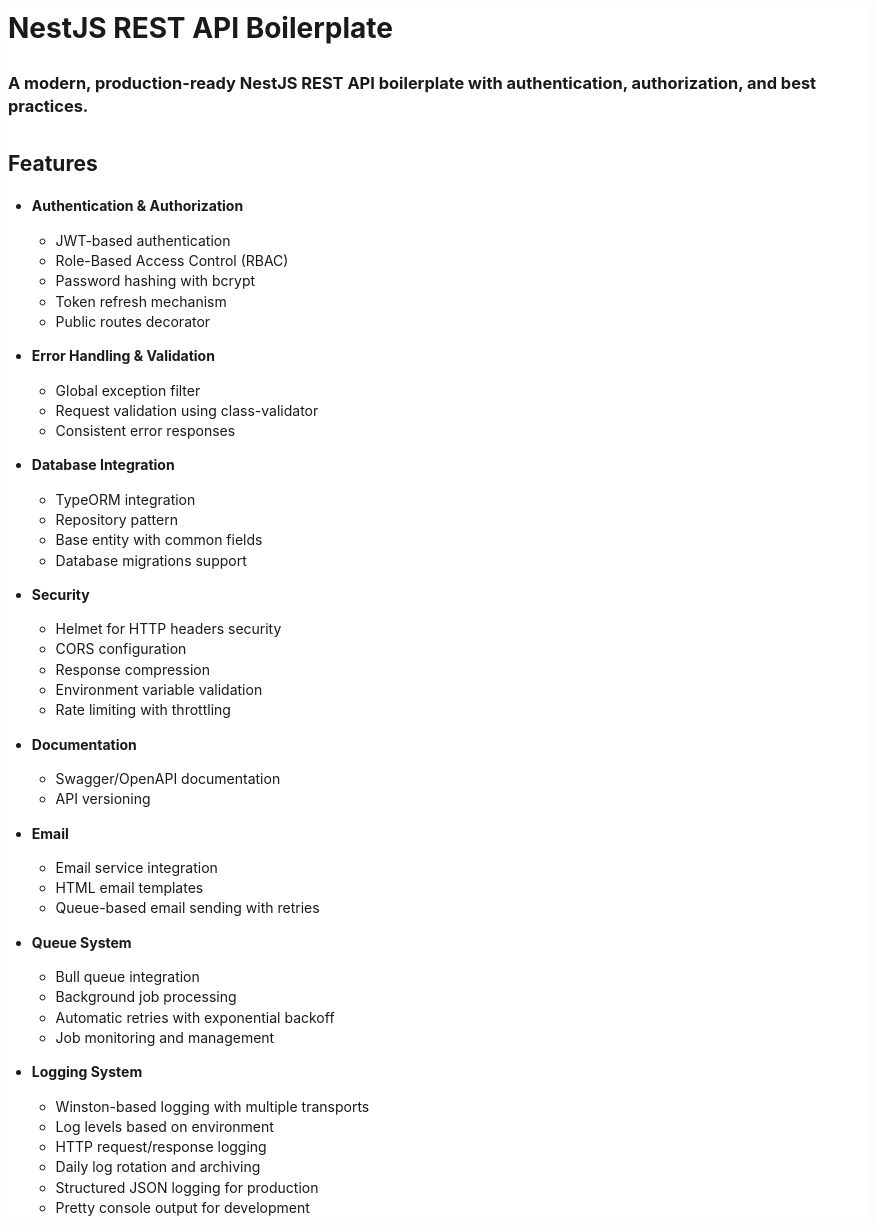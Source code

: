 # NestJS REST API Boilerplate

### A modern, production-ready NestJS REST API boilerplate with authentication, authorization, and best practices.

## Features

- **Authentication & Authorization**
  - JWT-based authentication
  - Role-Based Access Control (RBAC)
  - Password hashing with bcrypt
  - Token refresh mechanism
  - Public routes decorator

- **Error Handling & Validation**
  - Global exception filter
  - Request validation using class-validator
  - Consistent error responses

- **Database Integration**
  - TypeORM integration
  - Repository pattern
  - Base entity with common fields
  - Database migrations support

- **Security**
  - Helmet for HTTP headers security
  - CORS configuration
  - Response compression
  - Environment variable validation
  - Rate limiting with throttling

- **Documentation**
  - Swagger/OpenAPI documentation
  - API versioning

- **Email**
  - Email service integration
  - HTML email templates
  - Queue-based email sending with retries

- **Queue System**
  - Bull queue integration
  - Background job processing
  - Automatic retries with exponential backoff
  - Job monitoring and management

- **Logging System**
  - Winston-based logging with multiple transports
  - Log levels based on environment
  - HTTP request/response logging
  - Daily log rotation and archiving
  - Structured JSON logging for production
  - Pretty console output for development
